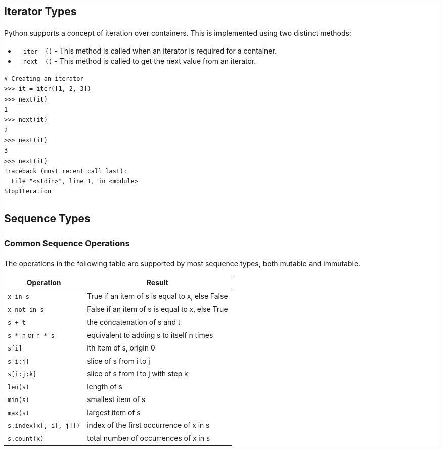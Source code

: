 ## Iterator Types

Python supports a concept of iteration over containers. This is implemented using two distinct methods:

- `__iter__()` - This method is called when an iterator is required for a container.
- `__next__()` - This method is called to get the next value from an iterator.

```tauraro
# Creating an iterator
>>> it = iter([1, 2, 3])
>>> next(it)
1
>>> next(it)
2
>>> next(it)
3
>>> next(it)
Traceback (most recent call last):
  File "<stdin>", line 1, in <module>
StopIteration
```

## Sequence Types

### Common Sequence Operations

The operations in the following table are supported by most sequence types, both mutable and immutable.

| Operation | Result |
|-----------|--------|
| `x in s` | True if an item of s is equal to x, else False |
| `x not in s` | False if an item of s is equal to x, else True |
| `s + t` | the concatenation of s and t |
| `s * n` or `n * s` | equivalent to adding s to itself n times |
| `s[i]` | ith item of s, origin 0 |
| `s[i:j]` | slice of s from i to j |
| `s[i:j:k]` | slice of s from i to j with step k |
| `len(s)` | length of s |
| `min(s)` | smallest item of s |
| `max(s)` | largest item of s |
| `s.index(x[, i[, j]])` | index of the first occurrence of x in s |
| `s.count(x)` | total number of occurrences of x in s |
